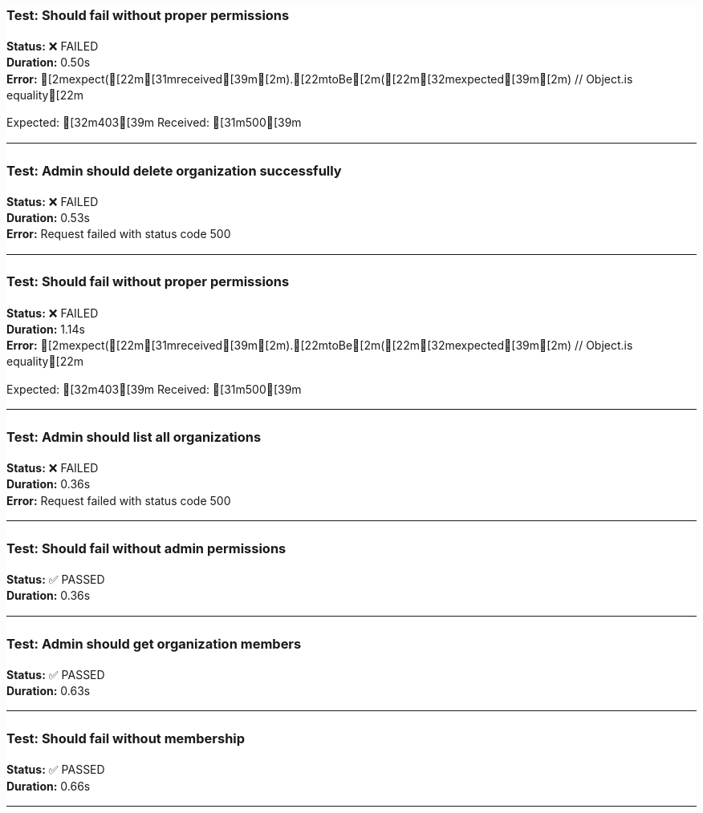 
### Test: Should fail without proper permissions
**Status:** ❌ FAILED  
**Duration:** 0.50s  
**Error:** [2mexpect([22m[31mreceived[39m[2m).[22mtoBe[2m([22m[32mexpected[39m[2m) // Object.is equality[22m

Expected: [32m403[39m
Received: [31m500[39m  

---

### Test: Admin should delete organization successfully
**Status:** ❌ FAILED  
**Duration:** 0.53s  
**Error:** Request failed with status code 500  

---

### Test: Should fail without proper permissions
**Status:** ❌ FAILED  
**Duration:** 1.14s  
**Error:** [2mexpect([22m[31mreceived[39m[2m).[22mtoBe[2m([22m[32mexpected[39m[2m) // Object.is equality[22m

Expected: [32m403[39m
Received: [31m500[39m  

---

### Test: Admin should list all organizations
**Status:** ❌ FAILED  
**Duration:** 0.36s  
**Error:** Request failed with status code 500  

---

### Test: Should fail without admin permissions
**Status:** ✅ PASSED  
**Duration:** 0.36s  

---

### Test: Admin should get organization members
**Status:** ✅ PASSED  
**Duration:** 0.63s  

---

### Test: Should fail without membership
**Status:** ✅ PASSED  
**Duration:** 0.66s  

---